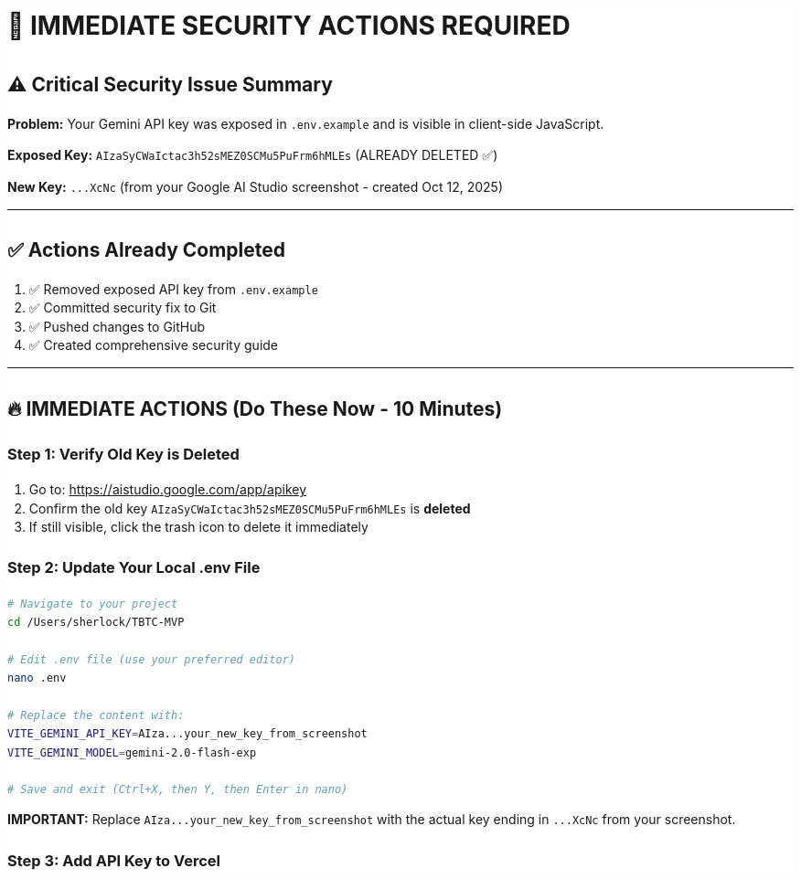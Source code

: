 # 🚨 IMMEDIATE SECURITY ACTIONS REQUIRED

## ⚠️ Critical Security Issue Summary

**Problem:** Your Gemini API key was exposed in `.env.example` and is visible in client-side JavaScript.

**Exposed Key:** `AIzaSyCWaIctac3h52sMEZ0SCMu5PuFrm6hMLEs` (ALREADY DELETED ✅)

**New Key:** `...XcNc` (from your Google AI Studio screenshot - created Oct 12, 2025)

---

## ✅ Actions Already Completed

1. ✅ Removed exposed API key from `.env.example`
2. ✅ Committed security fix to Git
3. ✅ Pushed changes to GitHub
4. ✅ Created comprehensive security guide

---

## 🔥 IMMEDIATE ACTIONS (Do These Now - 10 Minutes)

### **Step 1: Verify Old Key is Deleted**

1. Go to: https://aistudio.google.com/app/apikey
2. Confirm the old key `AIzaSyCWaIctac3h52sMEZ0SCMu5PuFrm6hMLEs` is **deleted**
3. If still visible, click the trash icon to delete it immediately

### **Step 2: Update Your Local .env File**

```bash
# Navigate to your project
cd /Users/sherlock/TBTC-MVP

# Edit .env file (use your preferred editor)
nano .env

# Replace the content with:
VITE_GEMINI_API_KEY=AIza...your_new_key_from_screenshot
VITE_GEMINI_MODEL=gemini-2.0-flash-exp

# Save and exit (Ctrl+X, then Y, then Enter in nano)
```

**IMPORTANT:** Replace `AIza...your_new_key_from_screenshot` with the actual key ending in `...XcNc` from your screenshot.

### **Step 3: Add API Key to Vercel**

